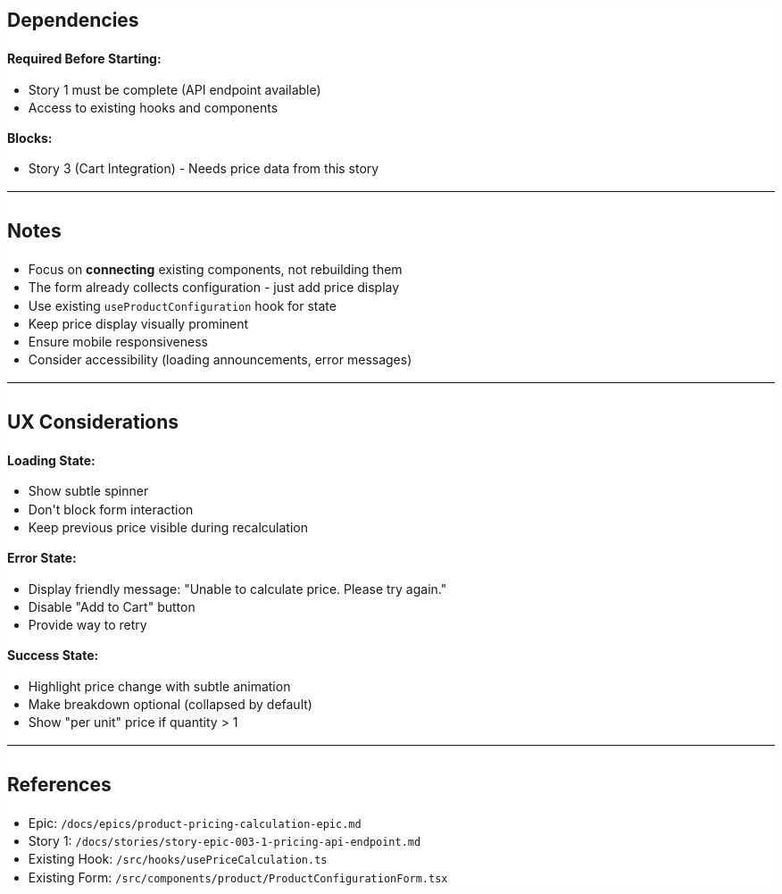 
## Dependencies

**Required Before Starting:**

- Story 1 must be complete (API endpoint available)
- Access to existing hooks and components

**Blocks:**

- Story 3 (Cart Integration) - Needs price data from this story

---

## Notes

- Focus on **connecting** existing components, not rebuilding them
- The form already collects configuration - just add price display
- Use existing `useProductConfiguration` hook for state
- Keep price display visually prominent
- Ensure mobile responsiveness
- Consider accessibility (loading announcements, error messages)

---

## UX Considerations

**Loading State:**

- Show subtle spinner
- Don't block form interaction
- Keep previous price visible during recalculation

**Error State:**

- Display friendly message: "Unable to calculate price. Please try again."
- Disable "Add to Cart" button
- Provide way to retry

**Success State:**

- Highlight price change with subtle animation
- Make breakdown optional (collapsed by default)
- Show "per unit" price if quantity > 1

---

## References

- Epic: `/docs/epics/product-pricing-calculation-epic.md`
- Story 1: `/docs/stories/story-epic-003-1-pricing-api-endpoint.md`
- Existing Hook: `/src/hooks/usePriceCalculation.ts`
- Existing Form: `/src/components/product/ProductConfigurationForm.tsx`
